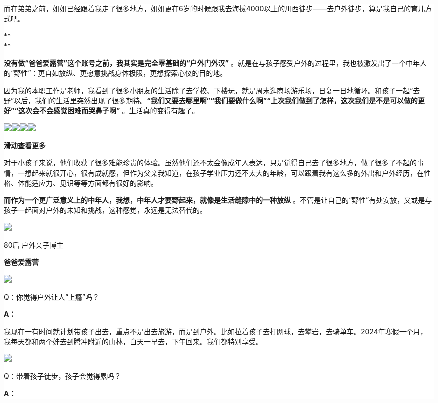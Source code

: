   

而在弟弟之前，姐姐已经跟着我走了很多地方，姐姐更在6岁的时候跟我去海拔4000以上的川西徒步——去户外徒步，算是我自己的育儿方式吧。

**  
**

**没有做“爸爸爱露营”这个账号之前，我其实是完全零基础的“户外门外汉”**
。就是在与孩子感受户外的过程里，我也被激发出了一个中年人的“野性”：更自如放纵、更愿意挑战身体极限，更想探索心仪的目的地。  

  

因为我的本职工作是老师，我看到了很多小朋友的生活除了去学校、下楼玩，就是周末逛商场游乐场，日复一日地循环。和孩子一起“去野”以后，我们的生活里突然出现了很多期待。**“我们又要去哪里啊”“我们要做什么啊”“上次我们做到了怎样，这次我们是不是可以做的更好”“这次会不会感觉困难而哭鼻子啊”**
。生活真的变得有趣了。

  

![](https://mmbiz.qpic.cn/mmbiz_jpg/c2Sib3Mp7pON9nsFOVysHeGKzCRyGbqt6KknKhfgqS4MZT0uU6B0dZA10Z0trz3zL52bQ0eX8eibAibgvmD40l9yA/640?wx_fmt=jpeg&from;=appmsg)![](https://mmbiz.qpic.cn/mmbiz_jpg/c2Sib3Mp7pON9nsFOVysHeGKzCRyGbqt6y74csEp7ibbNPWUaXoBBzvsiaOfO5TeFB1gefHr5QtIVFIGcjjKSyt6A/640?wx_fmt=jpeg&from;=appmsg)![](https://mmbiz.qpic.cn/mmbiz_jpg/c2Sib3Mp7pON9nsFOVysHeGKzCRyGbqt69ldvtRTBtelshXfWXML24wOyD4Fnnr2MxYLrOu2u37BtOfKOv2WLicQ/640?wx_fmt=jpeg&from;=appmsg)![](https://mmbiz.qpic.cn/mmbiz_jpg/c2Sib3Mp7pON9nsFOVysHeGKzCRyGbqt6oKPj1BWIfAhWKM7nq15mevUicicL6cLLIngh1ltDibEtR4F4JVAI8lSPg/640?wx_fmt=jpeg&from;=appmsg)

**滑动查看更多**

  

对于小孩子来说，他们收获了很多难能珍贵的体验。虽然他们还不太会像成年人表达，只是觉得自己去了很多地方，做了很多了不起的事情，一想起来就很开心，很有成就感，但作为父亲我知道，在孩子学业压力还不太大的年龄，可以跟着我有这么多的外出和户外经历，在性格、体能适应力、见识等等方面都有很好的影响。  

  

**而作为一个更广泛意义上的中年人，我想，中年人才要野起来，就像是生活缝隙中的一种放纵**
。不管是让自己的“野性”有处安放，又或是与孩子一起面对户外的未知和挑战，这种感觉，永远是无法替代的。  

  

  

![](https://mmbiz.qpic.cn/mmbiz_jpg/c2Sib3Mp7pON9nsFOVysHeGKzCRyGbqt6PvM8xicycSvkiaTqaUA1nCTBCZiafTI9V0IyQeqKYwvzw2ElLC7RIsPSg/640?wx_fmt=jpeg&from;=appmsg)

  

  

80后 户外亲子博主

**爸爸爱露营**

![](https://mmbiz.qpic.cn/mmbiz_png/c2Sib3Mp7pON9nsFOVysHeGKzCRyGbqt6Yloc1w2qWMbctxiaWqXk9zqLY4bFtIL29zTrD7CCym5YE3XTX0gCMZw/640?wx_fmt=png&from;=appmsg)

  

Q：你觉得户外让人“上瘾”吗？

  

**A：**

我现在一有时间就计划带孩子出去，重点不是出去旅游，而是到户外。比如拉着孩子去打网球，去攀岩，去骑单车。2024年寒假一个月，我每天都和两个娃去到腾冲附近的山林，白天一早去，下午回来。我们都特别享受。

  

![](https://mmbiz.qpic.cn/mmbiz_jpg/c2Sib3Mp7pON9nsFOVysHeGKzCRyGbqt6kwl4tb3CT5HJkicWKRicZnToNNPAPooVibuWj62n5gbldyPDhUOGdpm3Q/640?wx_fmt=jpeg&from;=appmsg)

  

Q：带着孩子徒步，孩子会觉得累吗？

  

**A：**

